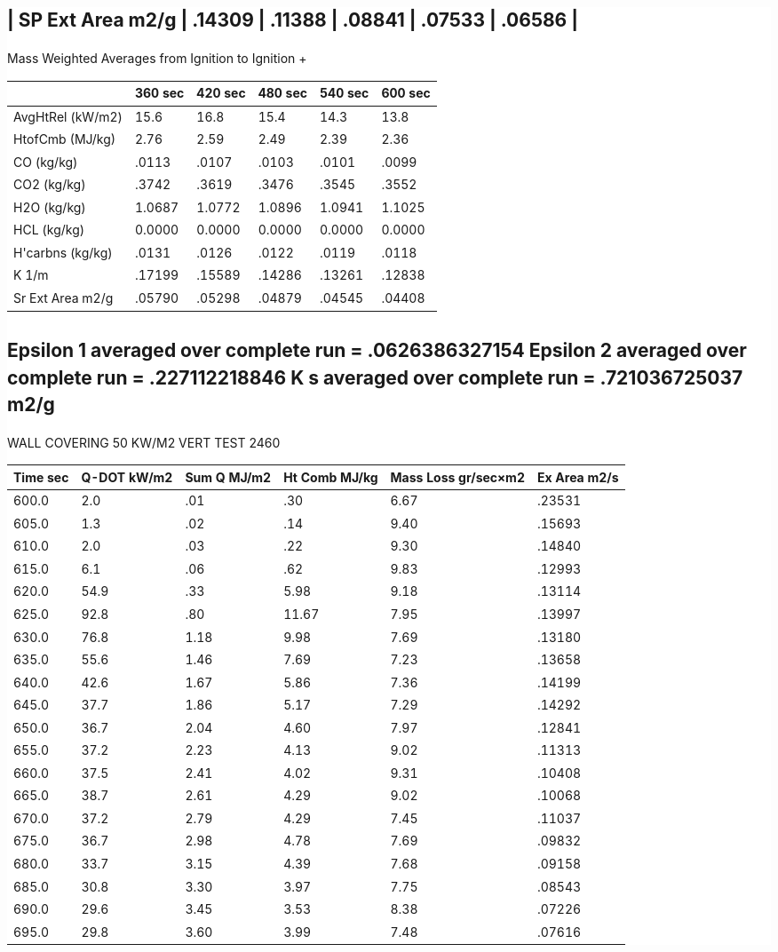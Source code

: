 | SP Ext Area m2/g  | .14309 | .11388  | .08841  | .07533  | .06586  |
---
Mass Weighted Averages from Ignition to Ignition +

| | 360 sec | 420 sec | 480 sec | 540 sec | 600 sec |
|---|---------|---------|---------|---------|---------|
| AvgHtRel (kW/m2) | 15.6 | 16.8 | 15.4 | 14.3 | 13.8 |
| HtofCmb (MJ/kg) | 2.76 | 2.59 | 2.49 | 2.39 | 2.36 |
| CO (kg/kg) | .0113 | .0107 | .0103 | .0101 | .0099 |
| CO2 (kg/kg) | .3742 | .3619 | .3476 | .3545 | .3552 |
| H2O (kg/kg) | 1.0687 | 1.0772 | 1.0896 | 1.0941 | 1.1025 |
| HCL (kg/kg) | 0.0000 | 0.0000 | 0.0000 | 0.0000 | 0.0000 |
| H'carbns (kg/kg) | .0131 | .0126 | .0122 | .0119 | .0118 |
| K 1/m | .17199 | .15589 | .14286 | .13261 | .12838 |
| Sr Ext Area m2/g | .05790 | .05298 | .04879 | .04545 | .04408 |

Epsilon 1 averaged over complete run = .0626386327154
Epsilon 2 averaged over complete run = .227112218846
K s averaged over complete run = .721036725037 m2/g
---
WALL COVERING 50 KW/M2 VERT TEST 2460

| Time sec | Q-DOT kW/m2 | Sum Q MJ/m2 | Ht Comb MJ/kg | Mass Loss gr/sec×m2 | Ex Area m2/s |
|----------|-------------|-------------|---------------|---------------------|--------------|
| 600.0    | 2.0         | .01         | .30           | 6.67                | .23531       |
| 605.0    | 1.3         | .02         | .14           | 9.40                | .15693       |
| 610.0    | 2.0         | .03         | .22           | 9.30                | .14840       |
| 615.0    | 6.1         | .06         | .62           | 9.83                | .12993       |
| 620.0    | 54.9        | .33         | 5.98          | 9.18                | .13114       |
| 625.0    | 92.8        | .80         | 11.67         | 7.95                | .13997       |
| 630.0    | 76.8        | 1.18        | 9.98          | 7.69                | .13180       |
| 635.0    | 55.6        | 1.46        | 7.69          | 7.23                | .13658       |
| 640.0    | 42.6        | 1.67        | 5.86          | 7.36                | .14199       |
| 645.0    | 37.7        | 1.86        | 5.17          | 7.29                | .14292       |
| 650.0    | 36.7        | 2.04        | 4.60          | 7.97                | .12841       |
| 655.0    | 37.2        | 2.23        | 4.13          | 9.02                | .11313       |
| 660.0    | 37.5        | 2.41        | 4.02          | 9.31                | .10408       |
| 665.0    | 38.7        | 2.61        | 4.29          | 9.02                | .10068       |
| 670.0    | 37.2        | 2.79        | 4.29          | 7.45                | .11037       |
| 675.0    | 36.7        | 2.98        | 4.78          | 7.69                | .09832       |
| 680.0    | 33.7        | 3.15        | 4.39          | 7.68                | .09158       |
| 685.0    | 30.8        | 3.30        | 3.97          | 7.75                | .08543       |
| 690.0    | 29.6        | 3.45        | 3.53          | 8.38                | .07226       |
| 695.0    | 29.8        | 3.60        | 3.99          | 7.48                | .07616       |